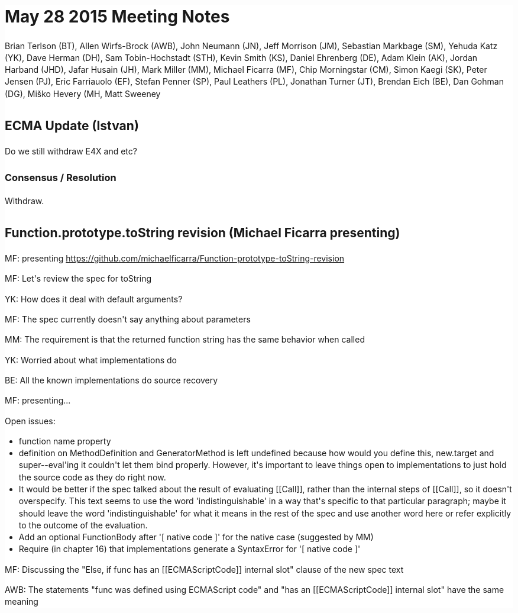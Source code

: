 # May 28 2015 Meeting Notes    

Brian Terlson (BT), Allen Wirfs-Brock (AWB), John Neumann (JN), Jeff Morrison (JM), Sebastian Markbage (SM), Yehuda Katz (YK), Dave Herman (DH), Sam Tobin-Hochstadt (STH), Kevin Smith (KS), Daniel Ehrenberg (DE), Adam Klein (AK), Jordan Harband (JHD), Jafar Husain (JH), Mark Miller (MM), Michael Ficarra (MF), Chip Morningstar (CM), Simon Kaegi (SK), Peter Jensen (PJ), Eric Farriauolo (EF), Stefan Penner (SP), Paul Leathers (PL), Jonathan Turner (JT), Brendan Eich (BE), Dan Gohman (DG), Miško Hevery (MH, Matt Sweeney

## ECMA Update (Istvan)

Do we still withdraw E4X and etc?

### Consensus / Resolution

Withdraw.

## Function.prototype.toString revision (Michael Ficarra presenting)

MF: presenting https://github.com/michaelficarra/Function-prototype-toString-revision

MF: Let's review the spec for toString

YK: How does it deal with default arguments?

MF: The spec currently doesn't say anything about parameters

MM: The requirement is that the returned function string has the same behavior when called

YK: Worried about what implementations do

BE: All the known implementations do source recovery

MF: presenting...

Open issues:

- function name property
- definition on MethodDefinition and GeneratorMethod is left undefined because how would you define this, new.target and super--eval'ing it couldn't let them bind properly. However, it's important to leave things open to implementations to just hold the source code as they do right now.
- It would be better if the spec talked about the result of evaluating [[Call]], rather than the internal steps of [[Call]], so it doesn't overspecify. This text seems to use the word 'indistinguishable' in a way that's specific to that particular paragraph; maybe it should leave the word 'indistinguishable' for what it means in the rest of the spec and use another word here or refer explicitly to the outcome of the evaluation.
- Add an optional FunctionBody after '[ native code ]' for the native case (suggested by MM)
- Require (in chapter 16) that implementations generate a SyntaxError for '[ native code ]'

MF: Discussing the "Else, if func has an [[ECMAScriptCode]] internal slot" clause of the new spec text

AWB: The statements "func was defined using ECMAScript code" and "has an [[ECMAScriptCode]] internal slot" have the same meaning
